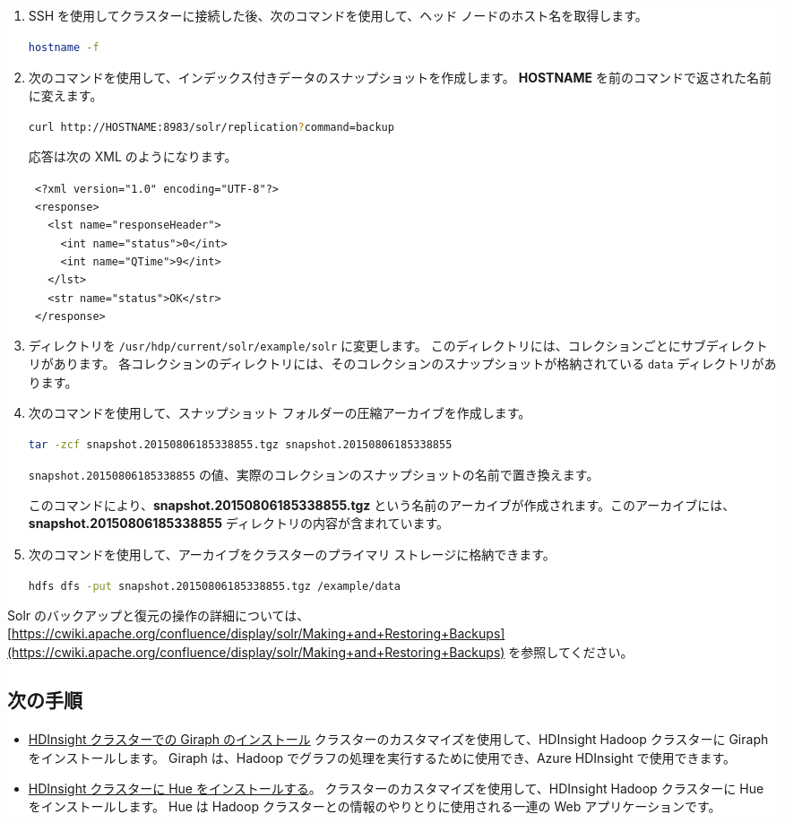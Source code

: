 1. SSH を使用してクラスターに接続した後、次のコマンドを使用して、ヘッド ノードのホスト名を取得します。

    ```bash
    hostname -f
    ```

2. 次のコマンドを使用して、インデックス付きデータのスナップショットを作成します。 **HOSTNAME** を前のコマンドで返された名前に変えます。

    ```bash
    curl http://HOSTNAME:8983/solr/replication?command=backup
    ```

    応答は次の XML のようになります。

        <?xml version="1.0" encoding="UTF-8"?>
        <response>
          <lst name="responseHeader">
            <int name="status">0</int>
            <int name="QTime">9</int>
          </lst>
          <str name="status">OK</str>
        </response>

3. ディレクトリを `/usr/hdp/current/solr/example/solr` に変更します。 このディレクトリには、コレクションごとにサブディレクトリがあります。 各コレクションのディレクトリには、そのコレクションのスナップショットが格納されている `data` ディレクトリがあります。

4. 次のコマンドを使用して、スナップショット フォルダーの圧縮アーカイブを作成します。

    ```bash
    tar -zcf snapshot.20150806185338855.tgz snapshot.20150806185338855
    ```

    `snapshot.20150806185338855` の値、実際のコレクションのスナップショットの名前で置き換えます。

    このコマンドにより、**snapshot.20150806185338855.tgz** という名前のアーカイブが作成されます。このアーカイブには、**snapshot.20150806185338855** ディレクトリの内容が含まれています。

5. 次のコマンドを使用して、アーカイブをクラスターのプライマリ ストレージに格納できます。

    ```bash
    hdfs dfs -put snapshot.20150806185338855.tgz /example/data
    ```

Solr のバックアップと復元の操作の詳細については、[https://cwiki.apache.org/confluence/display/solr/Making+and+Restoring+Backups](https://cwiki.apache.org/confluence/display/solr/Making+and+Restoring+Backups) を参照してください。

## <a name="next-steps"></a>次の手順

* [HDInsight クラスターでの Giraph のインストール](hdinsight-hadoop-giraph-install-linux.md) クラスターのカスタマイズを使用して、HDInsight Hadoop クラスターに Giraph をインストールします。 Giraph は、Hadoop でグラフの処理を実行するために使用でき、Azure HDInsight で使用できます。

* [HDInsight クラスターに Hue をインストールする](hdinsight-hadoop-hue-linux.md)。 クラスターのカスタマイズを使用して、HDInsight Hadoop クラスターに Hue をインストールします。 Hue は Hadoop クラスターとの情報のやりとりに使用される一連の Web アプリケーションです。

[hdinsight-cluster-customize]: hdinsight-hadoop-customize-cluster-linux.md
